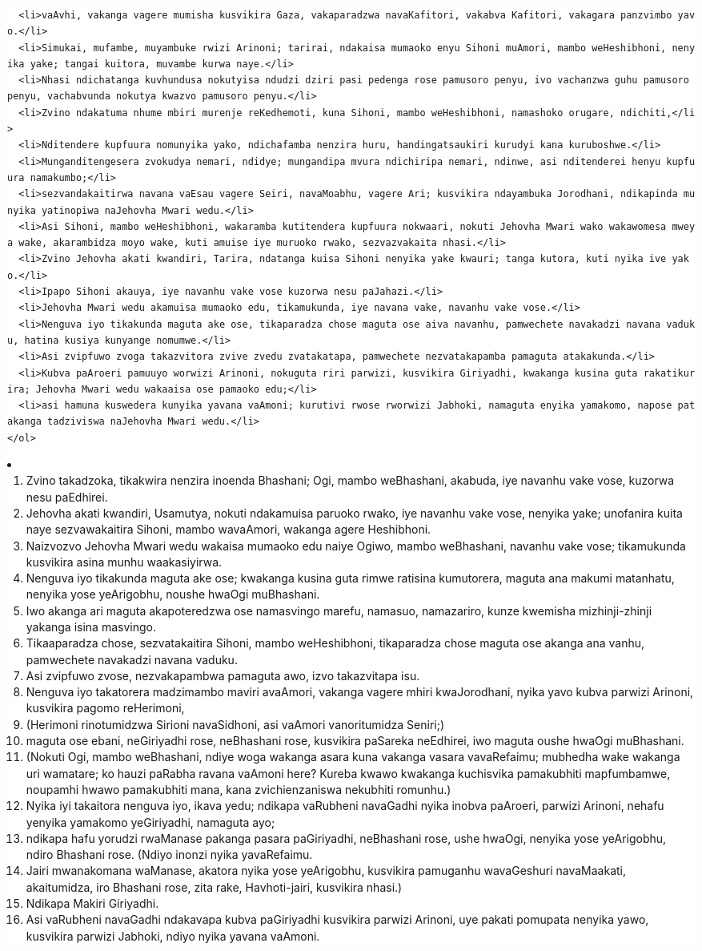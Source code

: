       <li>vaAvhi, vakanga vagere mumisha kusvikira Gaza, vakaparadzwa navaKafitori, vakabva Kafitori, vakagara panzvimbo yavo.</li>
      <li>Simukai, mufambe, muyambuke rwizi Arinoni; tarirai, ndakaisa mumaoko enyu Sihoni muAmori, mambo weHeshibhoni, nenyika yake; tangai kuitora, muvambe kurwa naye.</li>
      <li>Nhasi ndichatanga kuvhundusa nokutyisa ndudzi dziri pasi pedenga rose pamusoro penyu, ivo vachanzwa guhu pamusoro penyu, vachabvunda nokutya kwazvo pamusoro penyu.</li>
      <li>Zvino ndakatuma nhume mbiri murenje reKedhemoti, kuna Sihoni, mambo weHeshibhoni, namashoko orugare, ndichiti,</li>
      <li>Nditendere kupfuura nomunyika yako, ndichafamba nenzira huru, handingatsaukiri kurudyi kana kuruboshwe.</li>
      <li>Munganditengesera zvokudya nemari, ndidye; mungandipa mvura ndichiripa nemari, ndinwe, asi nditenderei henyu kupfuura namakumbo;</li>
      <li>sezvandakaitirwa navana vaEsau vagere Seiri, navaMoabhu, vagere Ari; kusvikira ndayambuka Jorodhani, ndikapinda munyika yatinopiwa naJehovha Mwari wedu.</li>
      <li>Asi Sihoni, mambo weHeshibhoni, wakaramba kutitendera kupfuura nokwaari, nokuti Jehovha Mwari wako wakawomesa mweya wake, akarambidza moyo wake, kuti amuise iye muruoko rwako, sezvazvakaita nhasi.</li>
      <li>Zvino Jehovha akati kwandiri, Tarira, ndatanga kuisa Sihoni nenyika yake kwauri; tanga kutora, kuti nyika ive yako.</li>
      <li>Ipapo Sihoni akauya, iye navanhu vake vose kuzorwa nesu paJahazi.</li>
      <li>Jehovha Mwari wedu akamuisa mumaoko edu, tikamukunda, iye navana vake, navanhu vake vose.</li>
      <li>Nenguva iyo tikakunda maguta ake ose, tikaparadza chose maguta ose aiva navanhu, pamwechete navakadzi navana vaduku, hatina kusiya kunyange nomumwe.</li>
      <li>Asi zvipfuwo zvoga takazvitora zvive zvedu zvatakatapa, pamwechete nezvatakapamba pamaguta atakakunda.</li>
      <li>Kubva paAroeri pamuuyo worwizi Arinoni, nokuguta riri parwizi, kusvikira Giriyadhi, kwakanga kusina guta rakatikurira; Jehovha Mwari wedu wakaaisa ose pamaoko edu;</li>
      <li>asi hamuna kuswedera kunyika yavana vaAmoni; kurutivi rwose rworwizi Jabhoki, namaguta enyika yamakomo, napose patakanga tadziviswa naJehovha Mwari wedu.</li>
    </ol>
  </li>
  <li>
    <ol>
      <li>Zvino takadzoka, tikakwira nenzira inoenda Bhashani; Ogi, mambo weBhashani, akabuda, iye navanhu vake vose, kuzorwa nesu paEdhirei.</li>
      <li>Jehovha akati kwandiri, Usamutya, nokuti ndakamuisa paruoko rwako, iye navanhu vake vose, nenyika yake; unofanira kuita naye sezvawakaitira Sihoni, mambo wavaAmori, wakanga agere Heshibhoni.</li>
      <li>Naizvozvo Jehovha Mwari wedu wakaisa mumaoko edu naiye Ogiwo, mambo weBhashani, navanhu vake vose; tikamukunda kusvikira asina munhu waakasiyirwa.</li>
      <li>Nenguva iyo tikakunda maguta ake ose; kwakanga kusina guta rimwe ratisina kumutorera, maguta ana makumi matanhatu, nenyika yose yeArigobhu, noushe hwaOgi muBhashani.</li>
      <li>Iwo akanga ari maguta akapoteredzwa ose namasvingo marefu, namasuo, namazariro, kunze kwemisha mizhinji-zhinji yakanga isina masvingo.</li>
      <li>Tikaaparadza chose, sezvatakaitira Sihoni, mambo weHeshibhoni, tikaparadza chose maguta ose akanga ana vanhu, pamwechete navakadzi navana vaduku.</li>
      <li>Asi zvipfuwo zvose, nezvakapambwa pamaguta awo, izvo takazvitapa isu.</li>
      <li>Nenguva iyo takatorera madzimambo maviri avaAmori, vakanga vagere mhiri kwaJorodhani, nyika yavo kubva parwizi Arinoni, kusvikira pagomo reHerimoni,</li>
      <li>(Herimoni rinotumidzwa Sirioni navaSidhoni, asi vaAmori vanoritumidza Seniri;)</li>
      <li>maguta ose ebani, neGiriyadhi rose, neBhashani rose, kusvikira paSareka neEdhirei, iwo maguta oushe hwaOgi muBhashani.</li>
      <li>(Nokuti Ogi, mambo weBhashani, ndiye woga wakanga asara kuna vakanga vasara vavaRefaimu; mubhedha wake wakanga uri wamatare; ko hauzi paRabha ravana vaAmoni here? Kureba kwawo kwakanga kuchisvika pamakubhiti mapfumbamwe, noupamhi hwawo pamakubhiti mana, kana zvichienzaniswa nekubhiti romunhu.)</li>
      <li>Nyika iyi takaitora nenguva iyo, ikava yedu; ndikapa vaRubheni navaGadhi nyika inobva paAroeri, parwizi Arinoni, nehafu yenyika yamakomo yeGiriyadhi, namaguta ayo;</li>
      <li>ndikapa hafu yorudzi rwaManase pakanga pasara paGiriyadhi, neBhashani rose, ushe hwaOgi, nenyika yose yeArigobhu, ndiro Bhashani rose. (Ndiyo inonzi nyika yavaRefaimu.</li>
      <li>Jairi mwanakomana waManase, akatora nyika yose yeArigobhu, kusvikira pamuganhu wavaGeshuri navaMaakati, akaitumidza, iro Bhashani rose, zita rake, Havhoti-jairi, kusvikira nhasi.)</li>
      <li>Ndikapa Makiri Giriyadhi.</li>
      <li>Asi vaRubheni navaGadhi ndakavapa kubva paGiriyadhi kusvikira parwizi Arinoni, uye pakati pomupata nenyika yawo, kusvikira parwizi Jabhoki, ndiyo nyika yavana vaAmoni.</li>